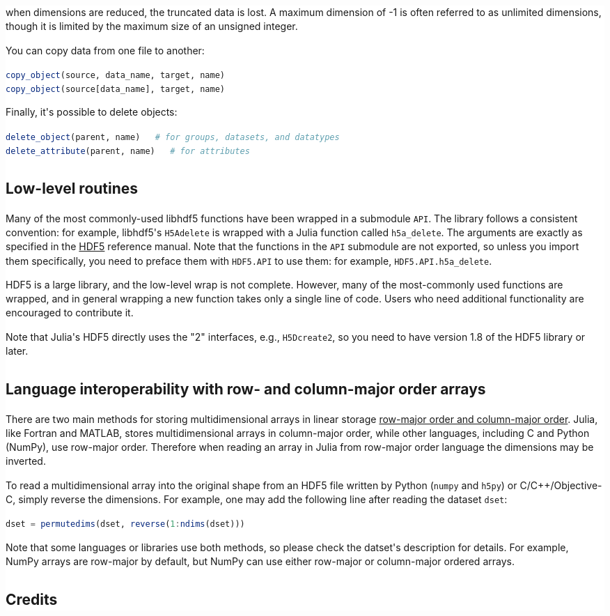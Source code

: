 when dimensions are reduced, the truncated data is lost. A maximum dimension of -1 is often referred to as unlimited dimensions, though it is limited by the maximum size of an unsigned integer.

You can copy data from one file to another:

```julia
copy_object(source, data_name, target, name)
copy_object(source[data_name], target, name)
```

Finally, it's possible to delete objects:

```julia
delete_object(parent, name)   # for groups, datasets, and datatypes
delete_attribute(parent, name)   # for attributes
```

## Low-level routines

Many of the most commonly-used libhdf5 functions have been wrapped in a submodule `API`. The library follows a consistent convention: for example, libhdf5's `H5Adelete` is wrapped with a Julia function called `h5a_delete`. The arguments are exactly as specified in the [HDF5](https://www.hdfgroup.org/solutions/hdf5/) reference manual. Note that the functions in the `API` submodule are not exported, so unless you import them specifically, you need to preface them with `HDF5.API` to use them: for example, `HDF5.API.h5a_delete`.

HDF5 is a large library, and the low-level wrap is not complete. However, many of the most-commonly used functions are wrapped, and in general wrapping a new function takes only a single line of code. Users who need additional functionality are encouraged to contribute it.

Note that Julia's HDF5 directly uses the "2" interfaces, e.g., `H5Dcreate2`, so you need to have version 1.8 of the HDF5 library or later.


## Language interoperability with row- and column-major order arrays

There are two main methods for storing multidimensional arrays in linear storage [row-major order and column-major order](https://en.wikipedia.org/wiki/Row-_and_column-major_order). Julia, like Fortran and MATLAB, stores multidimensional arrays in column-major order, while other languages, including C and Python (NumPy), use row-major order. Therefore when reading an array in Julia from row-major order language the dimensions may be inverted.

To read a multidimensional array into the original shape from an HDF5 file written by Python (`numpy` and `h5py`) or C/C++/Objective-C, simply reverse the dimensions. For example, one may add the following line after reading the dataset `dset`:
```julia
dset = permutedims(dset, reverse(1:ndims(dset)))
```

Note that some languages or libraries use both methods, so please check the datset's description for details. For example, NumPy arrays are row-major by default, but NumPy can use either row-major or column-major ordered arrays.

## Credits
